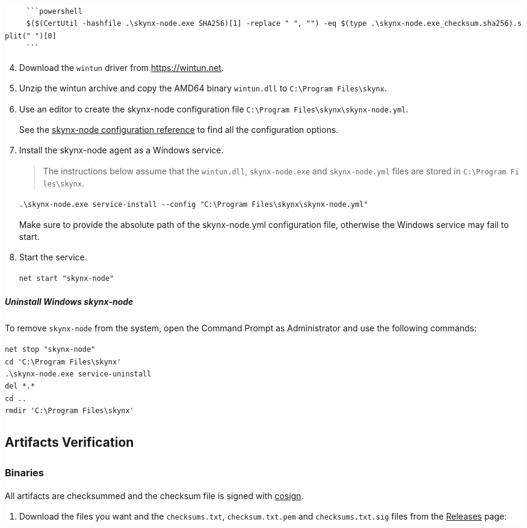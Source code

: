          ```powershell
         $($(CertUtil -hashfile .\skynx-node.exe SHA256)[1] -replace " ", "") -eq $(type .\skynx-node.exe_checksum.sha256).split(" ")[0]
         ```

4. Download the `wintun` driver from <https://wintun.net>.

5. Unzip the wintun archive and copy the AMD64 binary `wintun.dll` to `C:\Program Files\skynx`.

6. Use an editor to create the skynx-node configuration file `C:\Program Files\skynx\skynx-node.yml`.

    See the [skynx-node configuration reference](https://skynx.com/docs/platform/reference/skynx-node.yml/) to find all the configuration options.

7. Install the skynx-node agent as a Windows service.

    > The instructions below assume that the `wintun.dll`, `skynx-node.exe` and `skynx-node.yml` files are stored in `C:\Program Files\skynx`.

    ```shell
    .\skynx-node.exe service-install --config "C:\Program Files\skynx\skynx-node.yml"
    ```

    Make sure to provide the absolute path of the skynx-node.yml configuration file, otherwise the Windows service may fail to start.

8. Start the service.

    ```shell
    net start "skynx-node"
    ```

##### Uninstall Windows skynx-node

To remove `skynx-node` from the system, open the Command Prompt as Administrator and use the following commands:

```shell
net stop "skynx-node"
cd 'C:\Program Files\skynx'
.\skynx-node.exe service-uninstall
del *.*
cd ..
rmdir 'C:\Program Files\skynx'
```

## Artifacts Verification

### Binaries

All artifacts are checksummed and the checksum file is signed with [cosign](https://github.com/sigstore/cosign).

1. Download the files you want and the `checksums.txt`, `checksum.txt.pem` and `checksums.txt.sig` files from the [Releases](https://github.com/skynx-io/s-node/releases) page:
